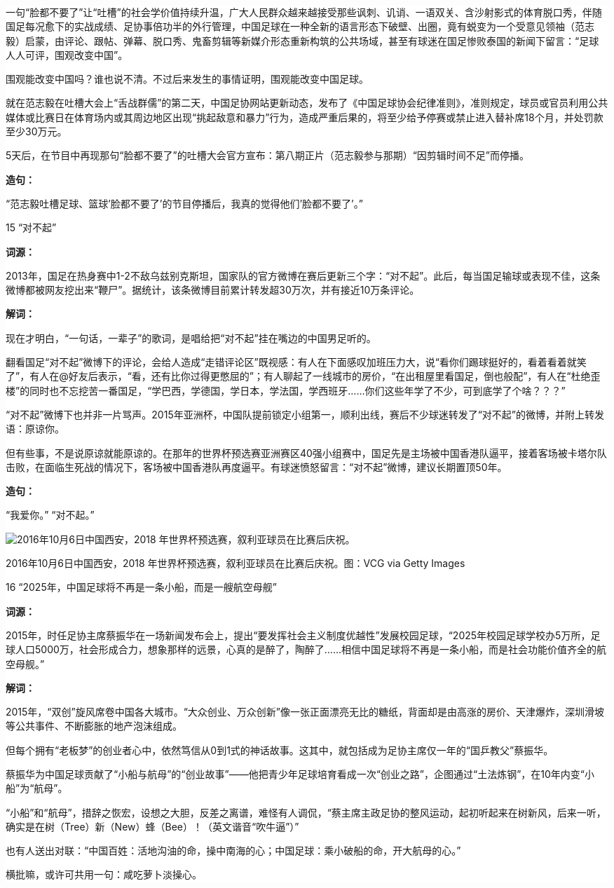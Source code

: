 一句“脸都不要了”让“吐槽”的社会学价值持续升温，广大人民群众越来越接受那些讽刺、讥诮、一语双关、含沙射影式的体育脱口秀，伴随国足每况愈下的实战成绩、足协事倍功半的外行管理，中国足球在一种全新的语言形态下破壁、出圈，竟有蜕变为一个受意见领袖（范志毅）启蒙，由评论、跟帖、弹幕、脱口秀、鬼畜剪辑等新媒介形态重新构筑的公共场域，甚至有球迷在国足惨败泰国的新闻下留言：“足球人人可评，围观改变中国”。

围观能改变中国吗？谁也说不清。不过后来发生的事情证明，围观能改变中国足球。

就在范志毅在吐槽大会上“舌战群儒”的第二天，中国足协网站更新动态，发布了《中国足球协会纪律准则》，准则规定，球员或官员利用公共媒体或比赛日在体育场内或其周边地区出现“挑起敌意和暴力”行为，造成严重后果的，将至少给予停赛或禁止进入替补席18个月，并处罚款至少30万元。

5天后，在节目中再现那句“脸都不要了”的吐槽大会官方宣布：第八期正片（范志毅参与那期）“因剪辑时间不足”而停播。

**造句：**

“范志毅吐槽足球、篮球’脸都不要了’的节目停播后，我真的觉得他们’脸都不要了’。”

15 “对不起”

**词源：**

2013年，国足在热身赛中1-2不敌乌兹别克斯坦，国家队的官方微博在赛后更新三个字：“对不起”。此后，每当国足输球或表现不佳，这条微博都被网友挖出来“鞭尸”。据统计，该条微博目前累计转发超30万次，并有接近10万条评论。

**解词：**

现在才明白，“一句话，一辈子”的歌词，是唱给把“对不起”挂在嘴边的中国男足听的。

翻看国足“对不起”微博下的评论，会给人造成“走错评论区”既视感：有人在下面感叹加班压力大，说“看你们踢球挺好的，看着看着就笑了”，有人在@好友后表示，“看，还有比你过得更憋屈的”；有人聊起了一线城市的房价，“在出租屋里看国足，倒也般配”，有人在“杜绝歪楼”的同时也不忘挖苦一番国足，“学巴西，学德国，学日本，学法国，学西班牙……你们这些年学了不少，可到底学了个啥？？？”

“对不起”微博下也并非一片骂声。2015年亚洲杯，中国队提前锁定小组第一，顺利出线，赛后不少球迷转发了“对不起”的微博，并附上转发语：原谅你。

但有些事，不是说原谅就能原谅的。在那年的世界杯预选赛亚洲赛区40强小组赛中，国足先是主场被中国香港队逼平，接着客场被卡塔尔队击败，在面临生死战的情况下，客场被中国香港队再度逼平。有球迷愤怒留言：“对不起”微博，建议长期置顶50年。

**造句：**

“我爱你。” “对不起。”

![2016年10月6日中国西安，2018 年世界杯预选赛，叙利亚球员在比赛后庆祝。](https://images.weserv.nl/?url=https%3A//d32kak7w9u5ewj.cloudfront.net/media/image/2022/03/8d58ed0e4fec4d47bc09916537069b88.jpg%3FimageView2/1/w/1080/h/720/format/jpg)

2016年10月6日中国西安，2018 年世界杯预选赛，叙利亚球员在比赛后庆祝。图：VCG via Getty Images

16 “2025年，中国足球将不再是一条小船，而是一艘航空母舰”

**词源：**

2015年，时任足协主席蔡振华在一场新闻发布会上，提出“要发挥社会主义制度优越性”发展校园足球，“2025年校园足球学校办5万所，足球人口5000万，社会形成合力，想象那样的远景，心真的是醉了，陶醉了……相信中国足球将不再是一条小船，而是社会功能价值齐全的航空母舰。”

**解词：**

2015年，“双创”旋风席卷中国各大城市。“大众创业、万众创新”像一张正面漂亮无比的糖纸，背面却是由高涨的房价、天津爆炸，深圳滑坡等公共事件、不断膨胀的地产泡沫组成。

但每个拥有“老板梦”的创业者心中，依然笃信从0到1式的神话故事。这其中，就包括成为足协主席仅一年的“国乒教父”蔡振华。

蔡振华为中国足球贡献了“小船与航母”的“创业故事”——他把青少年足球培育看成一次“创业之路”，企图通过“土法炼钢”，在10年内变“小船”为“航母”。

“小船”和“航母”，措辞之恢宏，设想之大胆，反差之离谱，难怪有人调侃，“蔡主席主政足协的整风运动，起初听起来在树新风，后来一听，确实是在树（Tree）新（New）蜂（Bee）！（英文谐音“吹牛逼”）”

也有人送出对联：“中国百姓：活地沟油的命，操中南海的心；中国足球：乘小破船的命，开大航母的心。”

横批嘛，或许可共用一句：咸吃萝卜淡操心。
